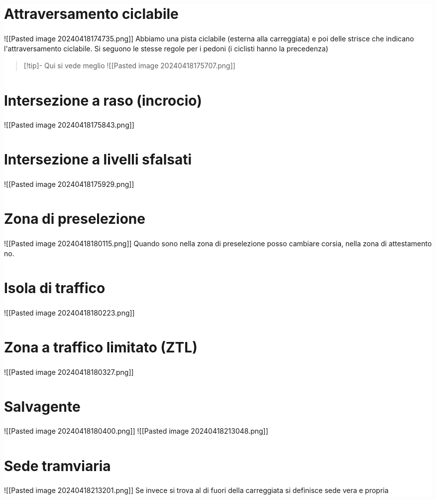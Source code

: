
# Attraversamento ciclabile
![[Pasted image 20240418174735.png]]
Abbiamo una pista ciclabile (esterna alla carreggiata) e poi delle strisce che indicano l'attraversamento ciclabile.
Si seguono le stesse regole per i pedoni (i ciclisti hanno la precedenza)

>[!tip]- Qui si vede meglio
>![[Pasted image 20240418175707.png]]


#  Intersezione a raso (incrocio)
![[Pasted image 20240418175843.png]]


# Intersezione a livelli sfalsati
![[Pasted image 20240418175929.png]]


# Zona di preselezione
![[Pasted image 20240418180115.png]]
Quando sono nella zona di preselezione posso cambiare corsia, nella zona di attestamento no.


# Isola di traffico
![[Pasted image 20240418180223.png]]


# Zona a traffico limitato (ZTL)
![[Pasted image 20240418180327.png]]


# Salvagente
![[Pasted image 20240418180400.png]]
![[Pasted image 20240418213048.png]]


# Sede tramviaria
![[Pasted image 20240418213201.png]]
Se invece si trova al di fuori della carreggiata si definisce sede vera e propria